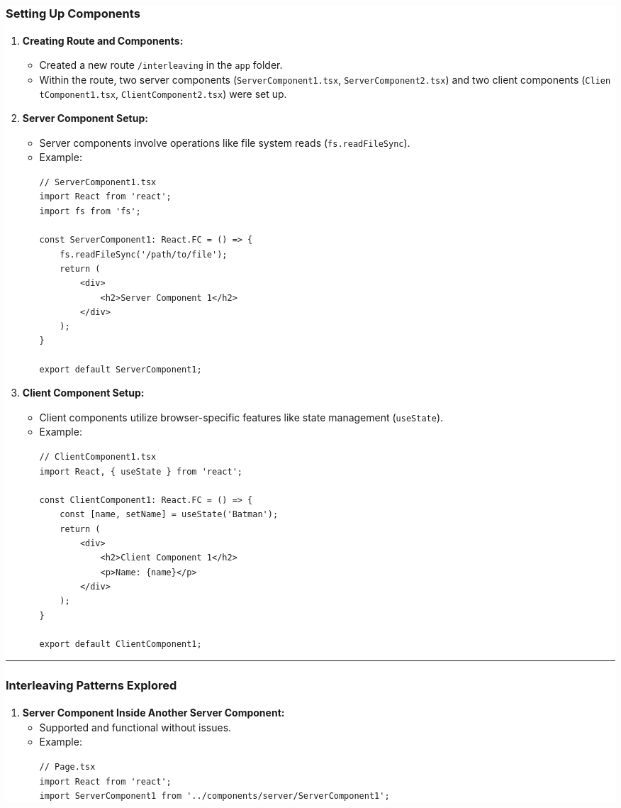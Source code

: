 
### Setting Up Components

1. **Creating Route and Components:**
   - Created a new route `/interleaving` in the `app` folder.
   - Within the route, two server components (`ServerComponent1.tsx`, `ServerComponent2.tsx`) and two client components (`ClientComponent1.tsx`, `ClientComponent2.tsx`) were set up.

2. **Server Component Setup:**
   - Server components involve operations like file system reads (`fs.readFileSync`).
   - Example:
     ```tsx
     // ServerComponent1.tsx
     import React from 'react';
     import fs from 'fs';

     const ServerComponent1: React.FC = () => {
         fs.readFileSync('/path/to/file');
         return (
             <div>
                 <h2>Server Component 1</h2>
             </div>
         );
     }

     export default ServerComponent1;
     ```

3. **Client Component Setup:**
   - Client components utilize browser-specific features like state management (`useState`).
   - Example:
     ```tsx
     // ClientComponent1.tsx
     import React, { useState } from 'react';

     const ClientComponent1: React.FC = () => {
         const [name, setName] = useState('Batman');
         return (
             <div>
                 <h2>Client Component 1</h2>
                 <p>Name: {name}</p>
             </div>
         );
     }

     export default ClientComponent1;
     ```

---

### Interleaving Patterns Explored

1. **Server Component Inside Another Server Component:**
   - Supported and functional without issues.
   - Example:
     ```tsx
     // Page.tsx
     import React from 'react';
     import ServerComponent1 from '../components/server/ServerComponent1';
